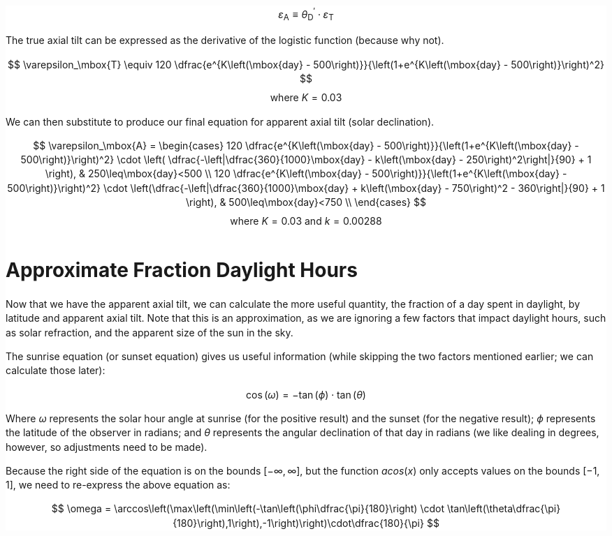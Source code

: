 $$
\varepsilon_\mbox{A} \equiv \theta_\mbox{D}^{\prime}\cdot \varepsilon_\mbox{T}
$$

The true axial tilt can be expressed as the derivative of the logistic function (because why not).

$$
\varepsilon_\mbox{T} \equiv 120 \dfrac{e^{K\left(\mbox{day} - 500\right)}}{\left(1+e^{K\left(\mbox{day} - 500\right)}\right)^2}
$$
$$
\mbox{where } K = 0.03
$$

We can then substitute to produce our final equation for apparent axial tilt (solar declination).

$$
\varepsilon_\mbox{A} = \begin{cases} 120 \dfrac{e^{K\left(\mbox{day} - 500\right)}}{\left(1+e^{K\left(\mbox{day} - 500\right)}\right)^2} \cdot \left( \dfrac{-\left|\dfrac{360}{1000}\mbox{day} - k\left(\mbox{day} - 250\right)^2\right|}{90} + 1 \right), & 250\leq\mbox{day}<500 
\\ 
120 \dfrac{e^{K\left(\mbox{day} - 500\right)}}{\left(1+e^{K\left(\mbox{day} - 500\right)}\right)^2} \cdot \left(\dfrac{-\left|\dfrac{360}{1000}\mbox{day} + k\left(\mbox{day} - 750\right)^2 - 360\right|}{90} + 1 \right), & 500\leq\mbox{day}<750 \\ \end{cases}
$$
$$
\mbox{where } K = 0.03 \mbox{ and } k= 0.00288
$$

# Approximate Fraction Daylight Hours

Now that we have the apparent axial tilt, we can calculate the more useful quantity, the fraction of a day spent in daylight, by latitude and apparent axial tilt. Note that this is an approximation, as we are ignoring a few factors that impact daylight hours, such as solar refraction, and the apparent size of the sun in the sky.

The sunrise equation (or sunset equation) gives us useful information (while skipping the two factors mentioned earlier; we can calculate those later):

$$
\cos(\omega) = -\tan(\phi) \cdot \tan(\theta)
$$

Where $\omega$ represents the solar hour angle at sunrise (for the positive result) and the sunset (for the negative result); $\phi$ represents the latitude of the observer in radians; and $\theta$ represents the angular declination of that day in radians (we like dealing in degrees, however, so adjustments need to be made).

Because the right side of the equation is on the bounds $[-\infty,\infty]$, but the function $acos(x)$ only accepts values on the bounds $[-1,1]$, we need to re-express the above equation as:

$$
\omega = \arccos\left(\max\left(\min\left(-\tan\left(\phi\dfrac{\pi}{180}\right) \cdot \tan\left(\theta\dfrac{\pi}{180}\right),1\right),-1\right)\right)\cdot\dfrac{180}{\pi}
$$
